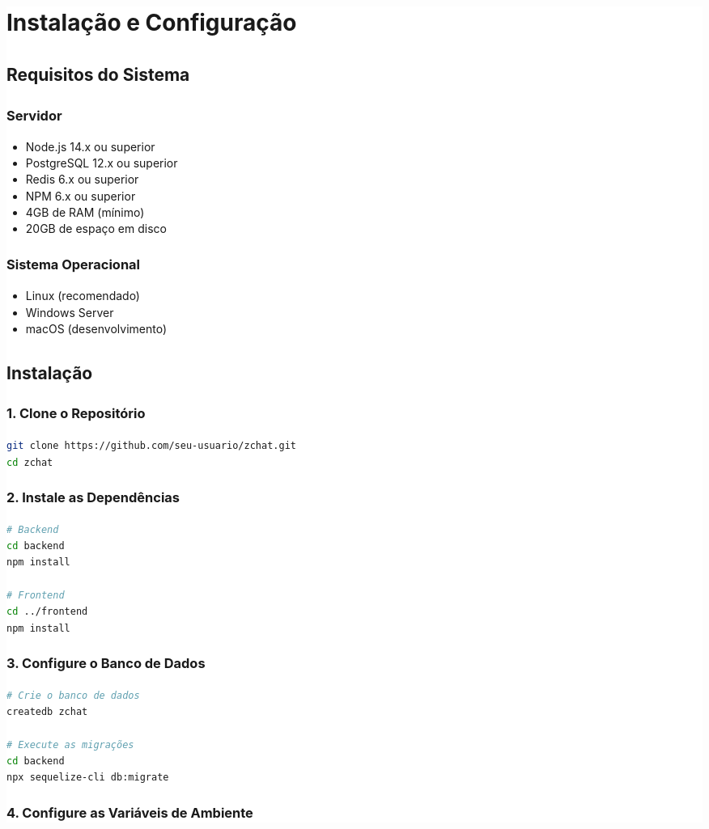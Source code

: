 # Instalação e Configuração

## Requisitos do Sistema

### Servidor
- Node.js 14.x ou superior
- PostgreSQL 12.x ou superior
- Redis 6.x ou superior
- NPM 6.x ou superior
- 4GB de RAM (mínimo)
- 20GB de espaço em disco

### Sistema Operacional
- Linux (recomendado)
- Windows Server
- macOS (desenvolvimento)

## Instalação

### 1. Clone o Repositório
```bash
git clone https://github.com/seu-usuario/zchat.git
cd zchat
```

### 2. Instale as Dependências
```bash
# Backend
cd backend
npm install

# Frontend
cd ../frontend
npm install
```

### 3. Configure o Banco de Dados
```bash
# Crie o banco de dados
createdb zchat

# Execute as migrações
cd backend
npx sequelize-cli db:migrate
```

### 4. Configure as Variáveis de Ambiente
